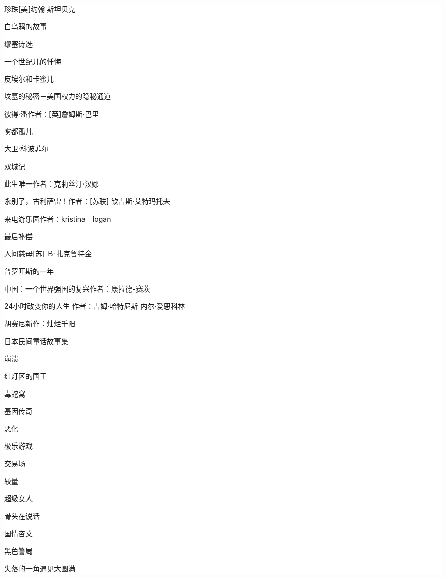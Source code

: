 珍珠[美]约翰 斯坦贝克

白乌鸦的故事

缪塞诗选

一个世纪儿的忏悔

皮埃尔和卡蜜儿

坟墓的秘密－美国权力的隐秘通道

彼得·潘作者：[英]詹姆斯·巴里

雾都孤儿

大卫·科波菲尔

双城记

此生唯一作者：克莉丝汀·汉娜

永别了，古利萨雷！作者：[苏联] 钦吉斯·艾特玛托夫

来电游乐园作者：kristina　logan

最后补偿

人间慈母[苏] Ｂ·扎克鲁特金

普罗旺斯的一年

中国：一个世界强国的复兴作者：康拉德-赛茨

24小时改变你的人生 作者：吉姆·哈特尼斯 内尔·爱思科林

胡赛尼新作：灿烂千阳

日本民间童话故事集 

崩溃

红灯区的国王

毒蛇窝

基因传奇

恶化

极乐游戏

交易场

较量

超级女人

骨头在说话

国情咨文

黑色警局

失落的一角遇见大圆满
